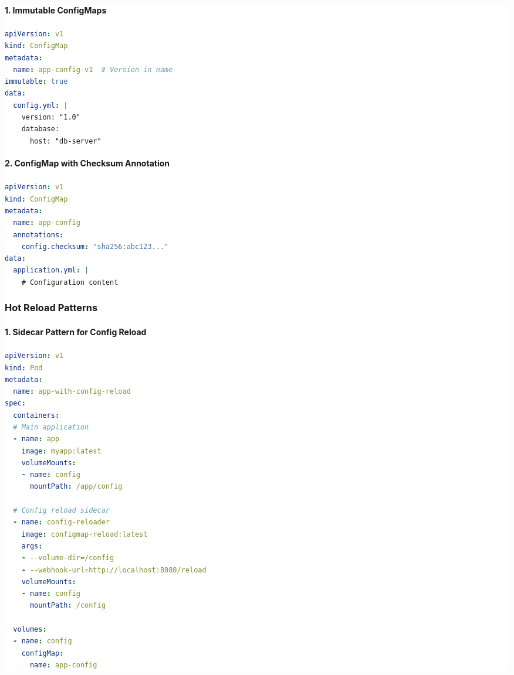 #### 1. Immutable ConfigMaps

```yaml
apiVersion: v1
kind: ConfigMap
metadata:
  name: app-config-v1  # Version in name
immutable: true
data:
  config.yml: |
    version: "1.0"
    database:
      host: "db-server"
```

#### 2. ConfigMap with Checksum Annotation

```yaml
apiVersion: v1
kind: ConfigMap
metadata:
  name: app-config
  annotations:
    config.checksum: "sha256:abc123..."
data:
  application.yml: |
    # Configuration content
```

### Hot Reload Patterns

#### 1. Sidecar Pattern for Config Reload

```yaml
apiVersion: v1
kind: Pod
metadata:
  name: app-with-config-reload
spec:
  containers:
  # Main application
  - name: app
    image: myapp:latest
    volumeMounts:
    - name: config
      mountPath: /app/config
  
  # Config reload sidecar
  - name: config-reloader
    image: configmap-reload:latest
    args:
    - --volume-dir=/config
    - --webhook-url=http://localhost:8080/reload
    volumeMounts:
    - name: config
      mountPath: /config
  
  volumes:
  - name: config
    configMap:
      name: app-config
```
